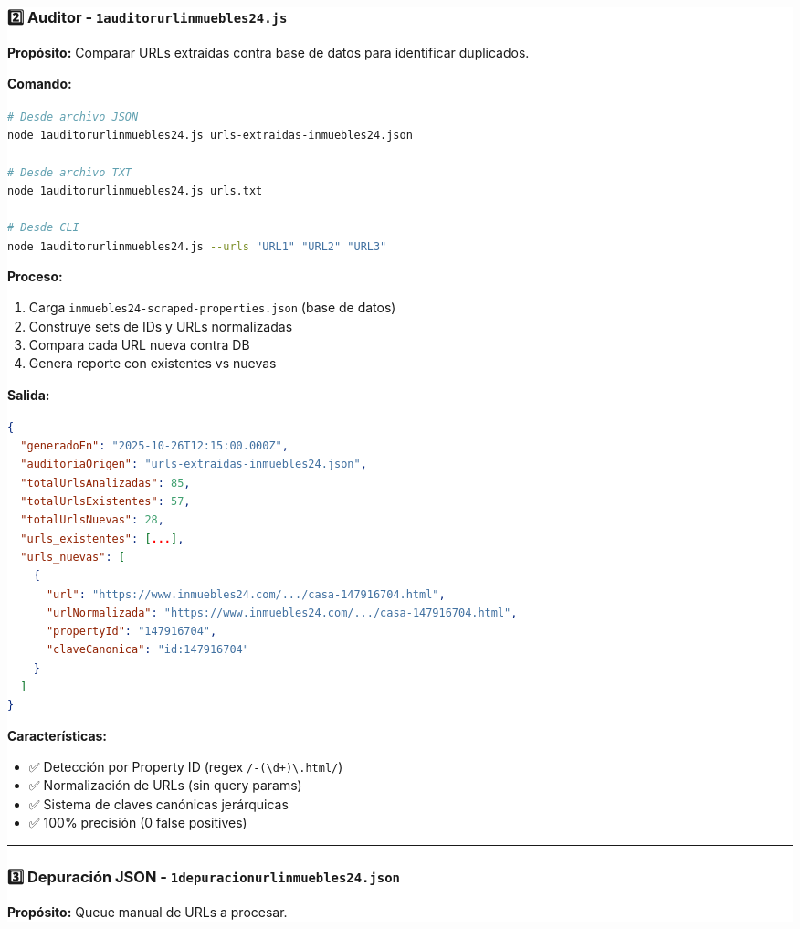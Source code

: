 
### 2️⃣ Auditor - `1auditorurlinmuebles24.js`

**Propósito:** Comparar URLs extraídas contra base de datos para identificar duplicados.

**Comando:**
```bash
# Desde archivo JSON
node 1auditorurlinmuebles24.js urls-extraidas-inmuebles24.json

# Desde archivo TXT
node 1auditorurlinmuebles24.js urls.txt

# Desde CLI
node 1auditorurlinmuebles24.js --urls "URL1" "URL2" "URL3"
```

**Proceso:**
1. Carga `inmuebles24-scraped-properties.json` (base de datos)
2. Construye sets de IDs y URLs normalizadas
3. Compara cada URL nueva contra DB
4. Genera reporte con existentes vs nuevas

**Salida:**
```json
{
  "generadoEn": "2025-10-26T12:15:00.000Z",
  "auditoriaOrigen": "urls-extraidas-inmuebles24.json",
  "totalUrlsAnalizadas": 85,
  "totalUrlsExistentes": 57,
  "totalUrlsNuevas": 28,
  "urls_existentes": [...],
  "urls_nuevas": [
    {
      "url": "https://www.inmuebles24.com/.../casa-147916704.html",
      "urlNormalizada": "https://www.inmuebles24.com/.../casa-147916704.html",
      "propertyId": "147916704",
      "claveCanonica": "id:147916704"
    }
  ]
}
```

**Características:**
- ✅ Detección por Property ID (regex `/-(\d+)\.html/`)
- ✅ Normalización de URLs (sin query params)
- ✅ Sistema de claves canónicas jerárquicas
- ✅ 100% precisión (0 false positives)

---

### 3️⃣ Depuración JSON - `1depuracionurlinmuebles24.json`

**Propósito:** Queue manual de URLs a procesar.
